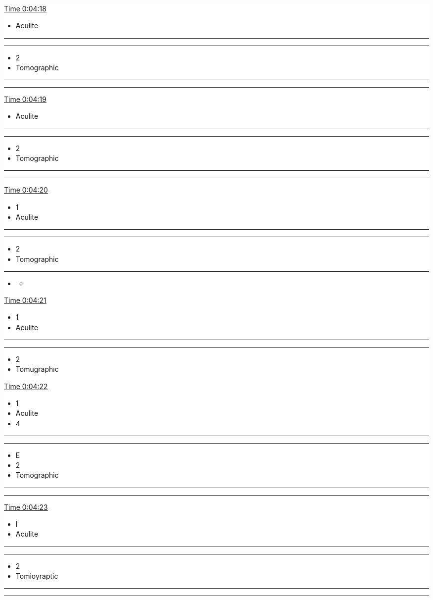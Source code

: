  [Time 0:04:18](https://youtu.be/8jxxCDFhR8U?t=253) 
- Aculite 
- ---- 
- ---- 
- 2 
- Tomographic 
- ---- 
- ---- 

 [Time 0:04:19](https://youtu.be/8jxxCDFhR8U?t=254) 
- Aculite 
- --- 
- ---- 
- 2 
- Tomographic 
- --- 
- --- 

 [Time 0:04:20](https://youtu.be/8jxxCDFhR8U?t=255) 
- 1 
- Aculite 
- ---- 
- ---- 
- 2 
- Tomographic 
- ---- 
- - 

 [Time 0:04:21](https://youtu.be/8jxxCDFhR8U?t=256) 
- 1 
- Aculite 
- ---- 
- ---- 
- 2 
- Tomugraphıc 

 [Time 0:04:22](https://youtu.be/8jxxCDFhR8U?t=257) 
- 1 
- Aculite 
- 4 
- --- 
- ---- 
- E 
- 2 
- Tomographic 
- ---- 
- --- 

 [Time 0:04:23](https://youtu.be/8jxxCDFhR8U?t=258) 
- I 
- Aculite 
- ---- 
- -- 
- 2 
- Tomioyraptic 
- --- 
- --- 
